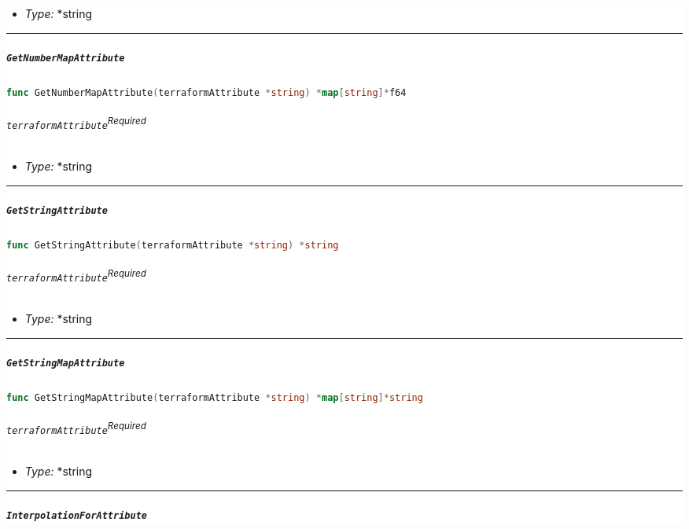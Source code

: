 - *Type:* *string

---

##### `GetNumberMapAttribute` <a name="GetNumberMapAttribute" id="@cdktf/provider-github.actionsOrganizationVariable.ActionsOrganizationVariable.getNumberMapAttribute"></a>

```go
func GetNumberMapAttribute(terraformAttribute *string) *map[string]*f64
```

###### `terraformAttribute`<sup>Required</sup> <a name="terraformAttribute" id="@cdktf/provider-github.actionsOrganizationVariable.ActionsOrganizationVariable.getNumberMapAttribute.parameter.terraformAttribute"></a>

- *Type:* *string

---

##### `GetStringAttribute` <a name="GetStringAttribute" id="@cdktf/provider-github.actionsOrganizationVariable.ActionsOrganizationVariable.getStringAttribute"></a>

```go
func GetStringAttribute(terraformAttribute *string) *string
```

###### `terraformAttribute`<sup>Required</sup> <a name="terraformAttribute" id="@cdktf/provider-github.actionsOrganizationVariable.ActionsOrganizationVariable.getStringAttribute.parameter.terraformAttribute"></a>

- *Type:* *string

---

##### `GetStringMapAttribute` <a name="GetStringMapAttribute" id="@cdktf/provider-github.actionsOrganizationVariable.ActionsOrganizationVariable.getStringMapAttribute"></a>

```go
func GetStringMapAttribute(terraformAttribute *string) *map[string]*string
```

###### `terraformAttribute`<sup>Required</sup> <a name="terraformAttribute" id="@cdktf/provider-github.actionsOrganizationVariable.ActionsOrganizationVariable.getStringMapAttribute.parameter.terraformAttribute"></a>

- *Type:* *string

---

##### `InterpolationForAttribute` <a name="InterpolationForAttribute" id="@cdktf/provider-github.actionsOrganizationVariable.ActionsOrganizationVariable.interpolationForAttribute"></a>
